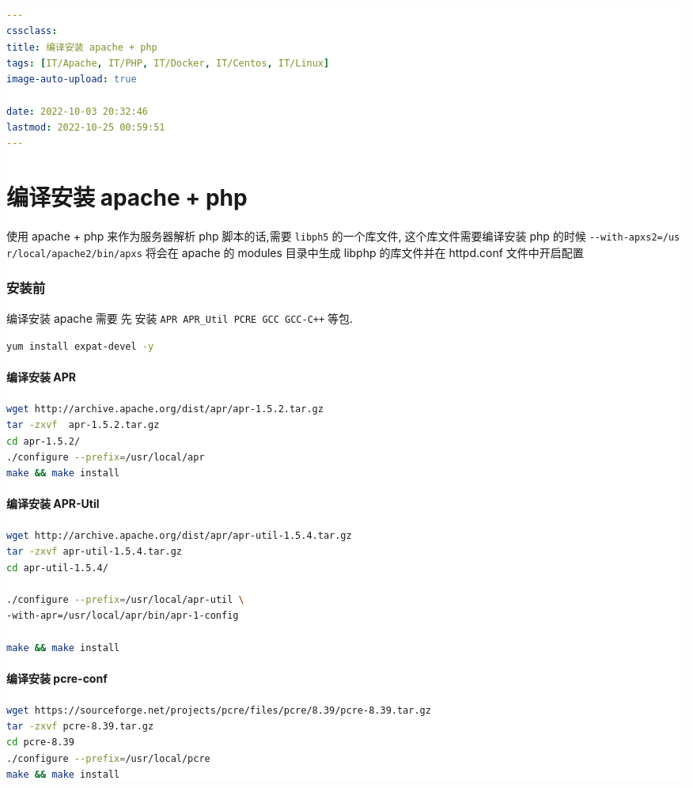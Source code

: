 ```yaml
---
cssclass:
title: 编译安装 apache + php
tags: [IT/Apache, IT/PHP, IT/Docker, IT/Centos, IT/Linux]
image-auto-upload: true

date: 2022-10-03 20:32:46
lastmod: 2022-10-25 00:59:51
---
```

# 编译安装 apache + php
使用 apache + php 来作为服务器解析 php 脚本的话,需要 `libph5` 的一个库文件, 这个库文件需要编译安装 php 的时候 `--with-apxs2=/usr/local/apache2/bin/apxs` 将会在 apache 的 modules 目录中生成 libphp 的库文件并在 httpd.conf 文件中开启配置

### 安装前

编译安装 apache 需要 先 安装 `APR APR_Util PCRE GCC GCC-C++` 等包.

```bash
yum install expat-devel -y
```

#### 编译安装 APR

```bash
wget http://archive.apache.org/dist/apr/apr-1.5.2.tar.gz
tar -zxvf  apr-1.5.2.tar.gz
cd apr-1.5.2/
./configure --prefix=/usr/local/apr
make && make install

```

#### 编译安装 APR-Util

```bash
wget http://archive.apache.org/dist/apr/apr-util-1.5.4.tar.gz
tar -zxvf apr-util-1.5.4.tar.gz
cd apr-util-1.5.4/

./configure --prefix=/usr/local/apr-util \
-with-apr=/usr/local/apr/bin/apr-1-config

make && make install

```

#### 编译安装 pcre-conf

```bash
wget https://sourceforge.net/projects/pcre/files/pcre/8.39/pcre-8.39.tar.gz
tar -zxvf pcre-8.39.tar.gz
cd pcre-8.39
./configure --prefix=/usr/local/pcre
make && make install

```
